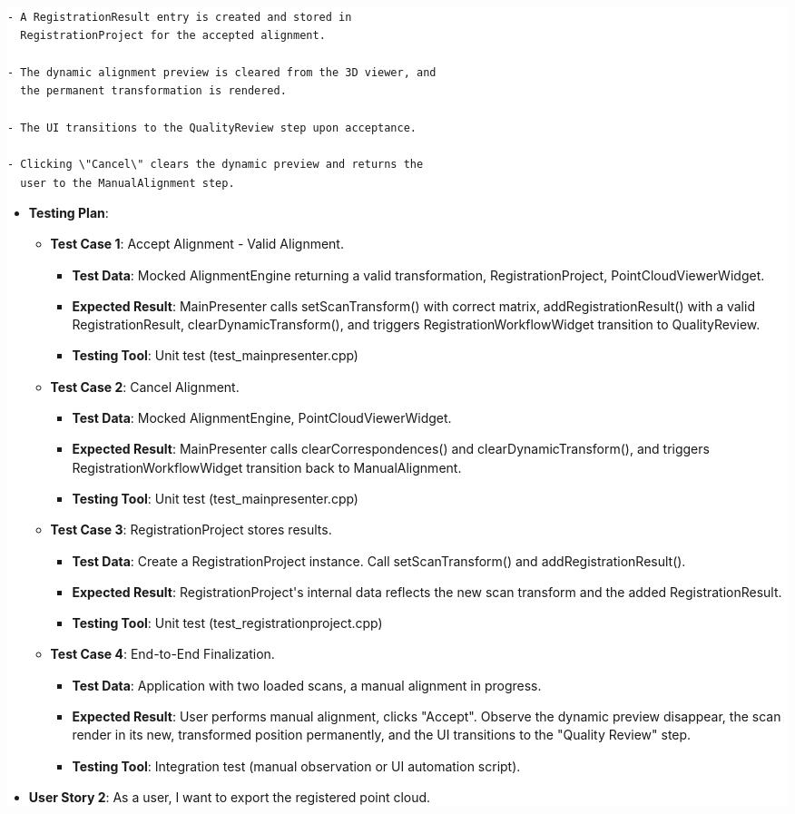     - A RegistrationResult entry is created and stored in
      RegistrationProject for the accepted alignment.

    - The dynamic alignment preview is cleared from the 3D viewer, and
      the permanent transformation is rendered.

    - The UI transitions to the QualityReview step upon acceptance.

    - Clicking \"Cancel\" clears the dynamic preview and returns the
      user to the ManualAlignment step.

  - **Testing Plan**:

    - **Test Case 1**: Accept Alignment - Valid Alignment.

      - **Test Data**: Mocked AlignmentEngine returning a valid
        transformation, RegistrationProject, PointCloudViewerWidget.

      - **Expected Result**: MainPresenter calls setScanTransform() with
        correct matrix, addRegistrationResult() with a valid
        RegistrationResult, clearDynamicTransform(), and triggers
        RegistrationWorkflowWidget transition to QualityReview.

      - **Testing Tool**: Unit test (test_mainpresenter.cpp)

    - **Test Case 2**: Cancel Alignment.

      - **Test Data**: Mocked AlignmentEngine, PointCloudViewerWidget.

      - **Expected Result**: MainPresenter calls clearCorrespondences()
        and clearDynamicTransform(), and triggers
        RegistrationWorkflowWidget transition back to ManualAlignment.

      - **Testing Tool**: Unit test (test_mainpresenter.cpp)

    - **Test Case 3**: RegistrationProject stores results.

      - **Test Data**: Create a RegistrationProject instance. Call
        setScanTransform() and addRegistrationResult().

      - **Expected Result**: RegistrationProject\'s internal data
        reflects the new scan transform and the added
        RegistrationResult.

      - **Testing Tool**: Unit test (test_registrationproject.cpp)

    - **Test Case 4**: End-to-End Finalization.

      - **Test Data**: Application with two loaded scans, a manual
        alignment in progress.

      - **Expected Result**: User performs manual alignment, clicks
        \"Accept\". Observe the dynamic preview disappear, the scan
        render in its new, transformed position permanently, and the UI
        transitions to the \"Quality Review\" step.

      - **Testing Tool**: Integration test (manual observation or UI
        automation script).

- **User Story 2**: As a user, I want to export the registered point
  cloud.
